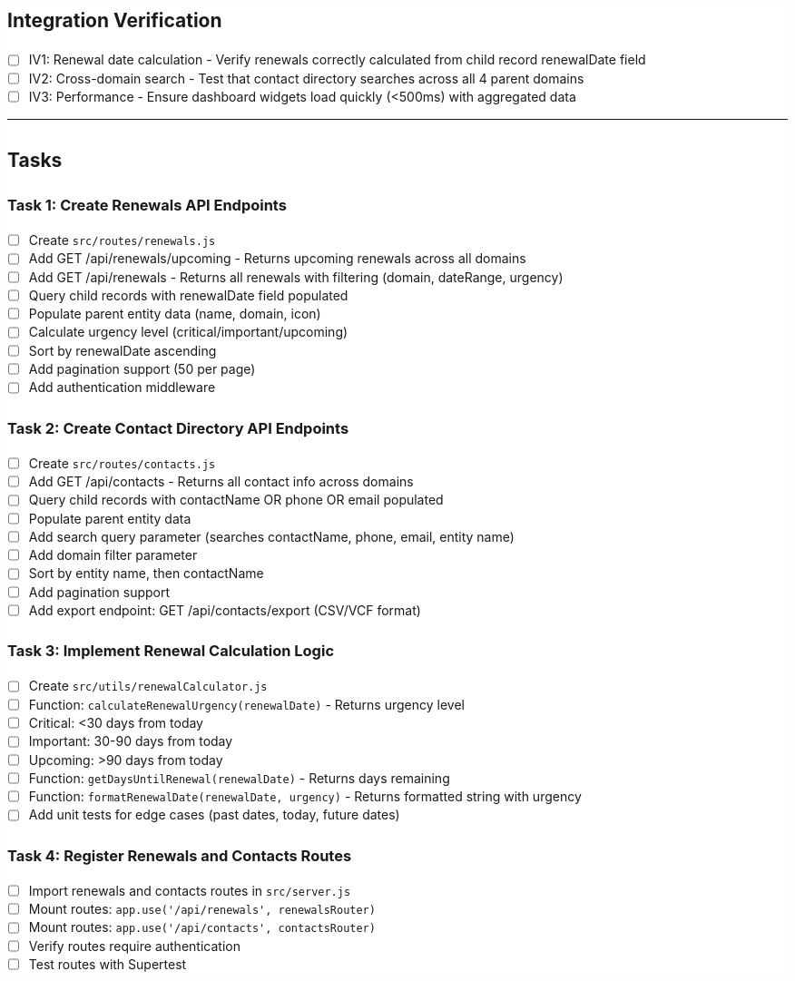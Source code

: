 
## Integration Verification

- [ ] IV1: Renewal date calculation - Verify renewals correctly calculated from child record renewalDate field
- [ ] IV2: Cross-domain search - Test that contact directory searches across all 4 parent domains
- [ ] IV3: Performance - Ensure dashboard widgets load quickly (<500ms) with aggregated data

---

## Tasks

### Task 1: Create Renewals API Endpoints
- [ ] Create `src/routes/renewals.js`
- [ ] Add GET /api/renewals/upcoming - Returns upcoming renewals across all domains
- [ ] Add GET /api/renewals - Returns all renewals with filtering (domain, dateRange, urgency)
- [ ] Query child records with renewalDate field populated
- [ ] Populate parent entity data (name, domain, icon)
- [ ] Calculate urgency level (critical/important/upcoming)
- [ ] Sort by renewalDate ascending
- [ ] Add pagination support (50 per page)
- [ ] Add authentication middleware

### Task 2: Create Contact Directory API Endpoints
- [ ] Create `src/routes/contacts.js`
- [ ] Add GET /api/contacts - Returns all contact info across domains
- [ ] Query child records with contactName OR phone OR email populated
- [ ] Populate parent entity data
- [ ] Add search query parameter (searches contactName, phone, email, entity name)
- [ ] Add domain filter parameter
- [ ] Sort by entity name, then contactName
- [ ] Add pagination support
- [ ] Add export endpoint: GET /api/contacts/export (CSV/VCF format)

### Task 3: Implement Renewal Calculation Logic
- [ ] Create `src/utils/renewalCalculator.js`
- [ ] Function: `calculateRenewalUrgency(renewalDate)` - Returns urgency level
- [ ] Critical: <30 days from today
- [ ] Important: 30-90 days from today
- [ ] Upcoming: >90 days from today
- [ ] Function: `getDaysUntilRenewal(renewalDate)` - Returns days remaining
- [ ] Function: `formatRenewalDate(renewalDate, urgency)` - Returns formatted string with urgency
- [ ] Add unit tests for edge cases (past dates, today, future dates)

### Task 4: Register Renewals and Contacts Routes
- [ ] Import renewals and contacts routes in `src/server.js`
- [ ] Mount routes: `app.use('/api/renewals', renewalsRouter)`
- [ ] Mount routes: `app.use('/api/contacts', contactsRouter)`
- [ ] Verify routes require authentication
- [ ] Test routes with Supertest
